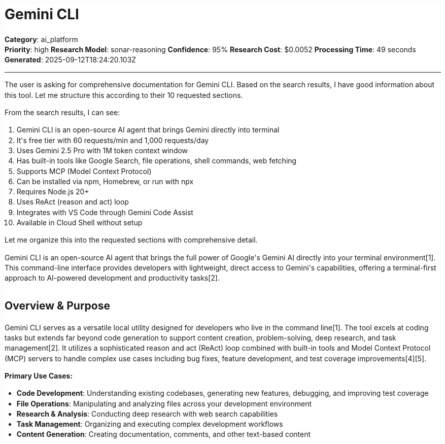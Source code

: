 # Gemini CLI

**Category**: ai_platform  
**Priority**: high
**Research Model**: sonar-reasoning
**Confidence**: 95%
**Research Cost**: $0.0052
**Processing Time**: 49 seconds
**Generated**: 2025-09-12T18:24:20.103Z

---

<think>
The user is asking for comprehensive documentation for Gemini CLI. Based on the search results, I have good information about this tool. Let me structure this according to their 10 requested sections.

From the search results, I can see:

1. Gemini CLI is an open-source AI agent that brings Gemini directly into terminal
2. It's free tier with 60 requests/min and 1,000 requests/day
3. Uses Gemini 2.5 Pro with 1M token context window
4. Has built-in tools like Google Search, file operations, shell commands, web fetching
5. Supports MCP (Model Context Protocol)
6. Can be installed via npm, Homebrew, or run with npx
7. Requires Node.js 20+
8. Uses ReAct (reason and act) loop
9. Integrates with VS Code through Gemini Code Assist
10. Available in Cloud Shell without setup

Let me organize this into the requested sections with comprehensive detail.
</think>

Gemini CLI is an open-source AI agent that brings the full power of Google's Gemini AI directly into your terminal environment[1]. This command-line interface provides developers with lightweight, direct access to Gemini's capabilities, offering a terminal-first approach to AI-powered development and productivity tasks[2].

## **Overview & Purpose**

Gemini CLI serves as a versatile local utility designed for developers who live in the command line[1]. The tool excels at coding tasks but extends far beyond code generation to support content creation, problem-solving, deep research, and task management[2]. It utilizes a sophisticated reason and act (ReAct) loop combined with built-in tools and Model Context Protocol (MCP) servers to handle complex use cases including bug fixes, feature development, and test coverage improvements[4][5].

**Primary Use Cases:**
- **Code Development**: Understanding existing codebases, generating new features, debugging, and improving test coverage
- **File Operations**: Manipulating and analyzing files across your development environment  
- **Research & Analysis**: Conducting deep research with web search capabilities
- **Task Management**: Organizing and executing complex development workflows
- **Content Generation**: Creating documentation, comments, and other text-based content
